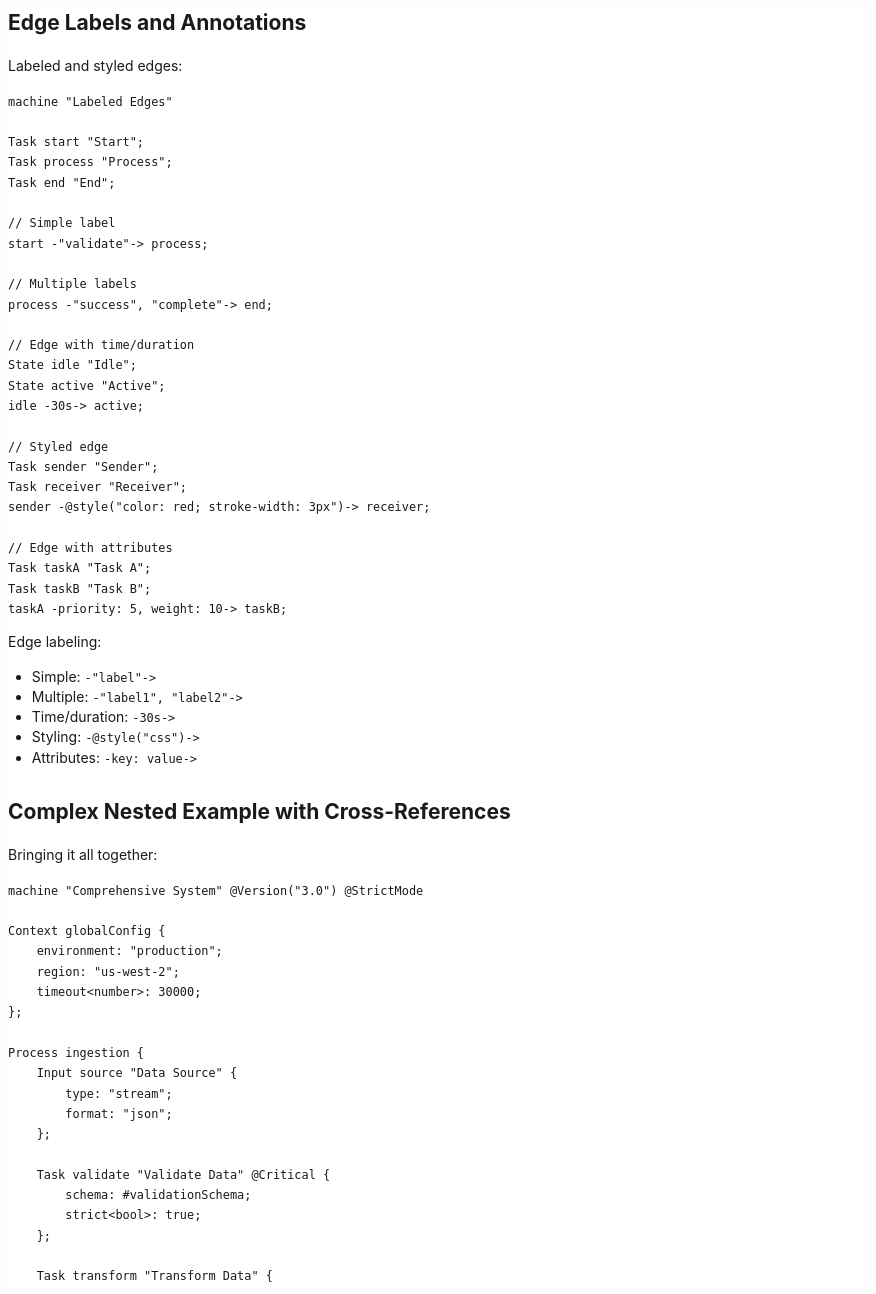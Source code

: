 ## Edge Labels and Annotations

Labeled and styled edges:

```dygram
machine "Labeled Edges"

Task start "Start";
Task process "Process";
Task end "End";

// Simple label
start -"validate"-> process;

// Multiple labels
process -"success", "complete"-> end;

// Edge with time/duration
State idle "Idle";
State active "Active";
idle -30s-> active;

// Styled edge
Task sender "Sender";
Task receiver "Receiver";
sender -@style("color: red; stroke-width: 3px")-> receiver;

// Edge with attributes
Task taskA "Task A";
Task taskB "Task B";
taskA -priority: 5, weight: 10-> taskB;
```

Edge labeling:
- Simple: `-"label"->`
- Multiple: `-"label1", "label2"->`
- Time/duration: `-30s->`
- Styling: `-@style("css")->`
- Attributes: `-key: value->`

## Complex Nested Example with Cross-References

Bringing it all together:

```dygram
machine "Comprehensive System" @Version("3.0") @StrictMode

Context globalConfig {
    environment: "production";
    region: "us-west-2";
    timeout<number>: 30000;
};

Process ingestion {
    Input source "Data Source" {
        type: "stream";
        format: "json";
    };

    Task validate "Validate Data" @Critical {
        schema: #validationSchema;
        strict<bool>: true;
    };

    Task transform "Transform Data" {
```